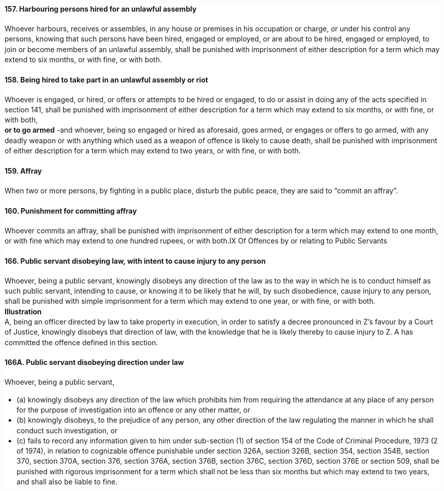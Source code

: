 #### 157. Harbouring persons hired for an unlawful assembly

Whoever harbours, receives or assembles, in any house or premises in his occupation or charge, or under his control any persons, knowing that such persons have been hired, engaged or employed, or are about to be hired, engaged or employed, to join or become members of an unlawful assembly, shall be punished with imprisonment of either description for a term which may extend to six months, or with fine, or with both.

#### 158. Being hired to take part in an unlawful assembly or riot

Whoever is engaged, or hired, or offers or attempts to be hired or engaged, to do or assist in doing any of the acts specified in section 141, shall be punished with imprisonment of either description for a term which may extend to six months, or with fine, or with both,  
**or to go armed** -and whoever, being so engaged or hired as aforesaid, goes armed, or engages or offers to go armed, with any deadly weapon or with anything which used as a weapon of offence is likely to cause death, shall be punished with imprisonment of either description for a term which may extend to two years, or with fine, or with both.

#### 159. Affray

When two or more persons, by fighting in a public place, disturb the public peace, they are said to “commit an affray”.

#### 160. Punishment for committing affray

Whoever commits an affray, shall be punished with imprisonment of either description for a term which may extend to one month, or with fine which may extend to one hundred rupees, or with both.IX Of Offences by or relating to Public Servants

#### 166. Public servant disobeying law, with intent to cause injury to any person

Whoever, being a public servant, knowingly disobeys any direction of the law as to the way in which he is to conduct himself as such public servant, intending to cause, or knowing it to be likely that he will, by such disobedience, cause injury to any person, shall be punished with simple imprisonment for a term which may extend to one year, or with fine, or with both.  
**Illustration**  
A, being an officer directed by law to take property in execution, in order to satisfy a decree pronounced in Z’s favour by a Court of Justice, knowingly disobeys that direction of law, with the knowledge that he is likely thereby to cause injury to Z. A has committed the offence defined in this section.

#### 166A. Public servant disobeying direction under law

Whoever, being a public servant,

* \(a\) knowingly disobeys any direction of the law which prohibits him from requiring the attendance at any place of any person for the purpose of investigation into an offence or any other matter, or
* \(b\) knowingly disobeys, to the prejudice of any person, any other direction of the law regulating the manner in which he shall conduct such investigation, or
* \(c\) fails to record any information given to him under sub-section \(1\) of section 154 of the Code of Criminal Procedure, 1973 \(2 of 1974\), in relation to cognizable offence punishable under section 326A, section 326B, section 354, section 354B, section 370, section 370A, section 376, section 376A, section 376B, section 376C, section 376D, section 376E or section 509, shall be punished with rigorous imprisonment for a term which shall not be less than six months but which may extend to two years, and shall also be liable to fine.
